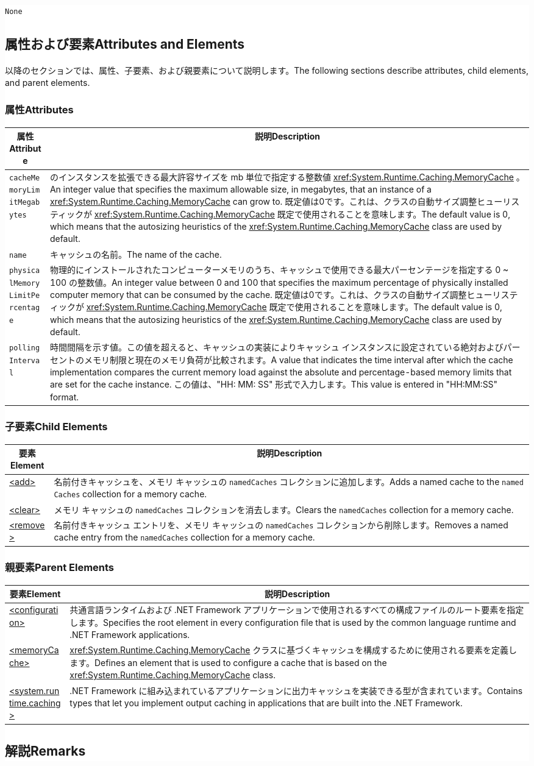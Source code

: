  `None`  
  
## <a name="attributes-and-elements"></a><span data-ttu-id="c867b-108">属性および要素</span><span class="sxs-lookup"><span data-stu-id="c867b-108">Attributes and Elements</span></span>  

 <span data-ttu-id="c867b-109">以降のセクションでは、属性、子要素、および親要素について説明します。</span><span class="sxs-lookup"><span data-stu-id="c867b-109">The following sections describe attributes, child elements, and parent elements.</span></span>  
  
### <a name="attributes"></a><span data-ttu-id="c867b-110">属性</span><span class="sxs-lookup"><span data-stu-id="c867b-110">Attributes</span></span>  
  
|<span data-ttu-id="c867b-111">属性</span><span class="sxs-lookup"><span data-stu-id="c867b-111">Attribute</span></span>|<span data-ttu-id="c867b-112">説明</span><span class="sxs-lookup"><span data-stu-id="c867b-112">Description</span></span>|  
|---------------|-----------------|  
|`cacheMemoryLimitMegabytes`|<span data-ttu-id="c867b-113">のインスタンスを拡張できる最大許容サイズを mb 単位で指定する整数値 <xref:System.Runtime.Caching.MemoryCache> 。</span><span class="sxs-lookup"><span data-stu-id="c867b-113">An integer value that specifies the maximum allowable size, in megabytes, that an instance of a <xref:System.Runtime.Caching.MemoryCache> can grow to.</span></span> <span data-ttu-id="c867b-114">既定値は0です。これは、クラスの自動サイズ調整ヒューリスティックが <xref:System.Runtime.Caching.MemoryCache> 既定で使用されることを意味します。</span><span class="sxs-lookup"><span data-stu-id="c867b-114">The default value is 0, which means that the autosizing heuristics of the <xref:System.Runtime.Caching.MemoryCache> class are used by default.</span></span>|  
|`name`|<span data-ttu-id="c867b-115">キャッシュの名前。</span><span class="sxs-lookup"><span data-stu-id="c867b-115">The name of the cache.</span></span>|  
|`physicalMemoryLimitPercentage`|<span data-ttu-id="c867b-116">物理的にインストールされたコンピューターメモリのうち、キャッシュで使用できる最大パーセンテージを指定する 0 ~ 100 の整数値。</span><span class="sxs-lookup"><span data-stu-id="c867b-116">An integer value between 0 and 100 that specifies the maximum percentage of physically installed computer memory that can be consumed by the cache.</span></span> <span data-ttu-id="c867b-117">既定値は0です。これは、クラスの自動サイズ調整ヒューリスティックが <xref:System.Runtime.Caching.MemoryCache> 既定で使用されることを意味します。</span><span class="sxs-lookup"><span data-stu-id="c867b-117">The default value is 0, which means that the autosizing heuristics of the <xref:System.Runtime.Caching.MemoryCache> class are used by default.</span></span>|  
|`pollingInterval`|<span data-ttu-id="c867b-118">時間間隔を示す値。この値を超えると、キャッシュの実装によりキャッシュ インスタンスに設定されている絶対およびパーセントのメモリ制限と現在のメモリ負荷が比較されます。</span><span class="sxs-lookup"><span data-stu-id="c867b-118">A value that indicates the time interval after which the cache implementation compares the current memory load against the absolute and percentage-based memory limits that are set for the cache instance.</span></span> <span data-ttu-id="c867b-119">この値は、"HH: MM: SS" 形式で入力します。</span><span class="sxs-lookup"><span data-stu-id="c867b-119">This value is entered in "HH:MM:SS" format.</span></span>|  
  
### <a name="child-elements"></a><span data-ttu-id="c867b-120">子要素</span><span class="sxs-lookup"><span data-stu-id="c867b-120">Child Elements</span></span>  
  
|<span data-ttu-id="c867b-121">要素</span><span class="sxs-lookup"><span data-stu-id="c867b-121">Element</span></span>|<span data-ttu-id="c867b-122">説明</span><span class="sxs-lookup"><span data-stu-id="c867b-122">Description</span></span>|  
|-------------|-----------------|  
|[\<add>](add-element-for-namedcaches.md)|<span data-ttu-id="c867b-123">名前付きキャッシュを、メモリ キャッシュの `namedCaches` コレクションに追加します。</span><span class="sxs-lookup"><span data-stu-id="c867b-123">Adds a named cache to the `namedCaches` collection for a memory cache.</span></span>|  
|[\<clear>](clear-element-for-namedcaches.md)|<span data-ttu-id="c867b-124">メモリ キャッシュの `namedCaches` コレクションを消去します。</span><span class="sxs-lookup"><span data-stu-id="c867b-124">Clears the `namedCaches` collection for a memory cache.</span></span>|  
|[\<remove>](remove-element-for-namedcaches.md)|<span data-ttu-id="c867b-125">名前付きキャッシュ エントリを、メモリ キャッシュの `namedCaches` コレクションから削除します。</span><span class="sxs-lookup"><span data-stu-id="c867b-125">Removes a named cache entry from the `namedCaches` collection for a memory cache.</span></span>|  
  
### <a name="parent-elements"></a><span data-ttu-id="c867b-126">親要素</span><span class="sxs-lookup"><span data-stu-id="c867b-126">Parent Elements</span></span>  
  
|<span data-ttu-id="c867b-127">要素</span><span class="sxs-lookup"><span data-stu-id="c867b-127">Element</span></span>|<span data-ttu-id="c867b-128">説明</span><span class="sxs-lookup"><span data-stu-id="c867b-128">Description</span></span>|  
|-------------|-----------------|  
|[\<configuration>](../configuration-element.md)|<span data-ttu-id="c867b-129">共通言語ランタイムおよび .NET Framework アプリケーションで使用されるすべての構成ファイルのルート要素を指定します。</span><span class="sxs-lookup"><span data-stu-id="c867b-129">Specifies the root element in every configuration file that is used by the common language runtime and .NET Framework applications.</span></span>|  
|[\<memoryCache>](memorycache-element-cache-settings.md)|<span data-ttu-id="c867b-130"><xref:System.Runtime.Caching.MemoryCache> クラスに基づくキャッシュを構成するために使用される要素を定義します。</span><span class="sxs-lookup"><span data-stu-id="c867b-130">Defines an element that is used to configure a cache that is based on the <xref:System.Runtime.Caching.MemoryCache> class.</span></span>|  
|[\<system.runtime.caching>](system-runtime-caching-element-cache-settings.md)|<span data-ttu-id="c867b-131">.NET Framework に組み込まれているアプリケーションに出力キャッシュを実装できる型が含まれています。</span><span class="sxs-lookup"><span data-stu-id="c867b-131">Contains types that let you implement output caching in applications that are built into the .NET Framework.</span></span>|  
  
## <a name="remarks"></a><span data-ttu-id="c867b-132">解説</span><span class="sxs-lookup"><span data-stu-id="c867b-132">Remarks</span></span>  
